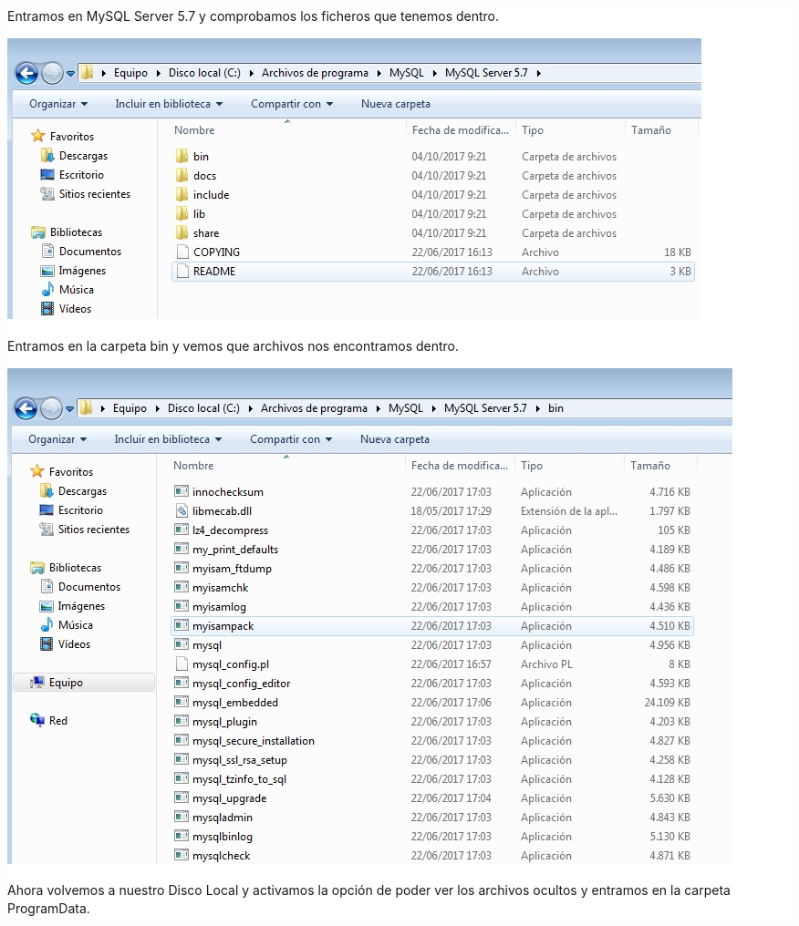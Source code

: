Entramos en MySQL Server 5.7 y comprobamos los ficheros que tenemos dentro.

![imagen39](./images/39.jpg)

Entramos en la carpeta bin y vemos que archivos nos encontramos dentro.

![imagen40](./images/40.jpg)

Ahora volvemos a nuestro Disco Local y activamos la opción de poder ver los archivos ocultos y entramos en la carpeta ProgramData.
